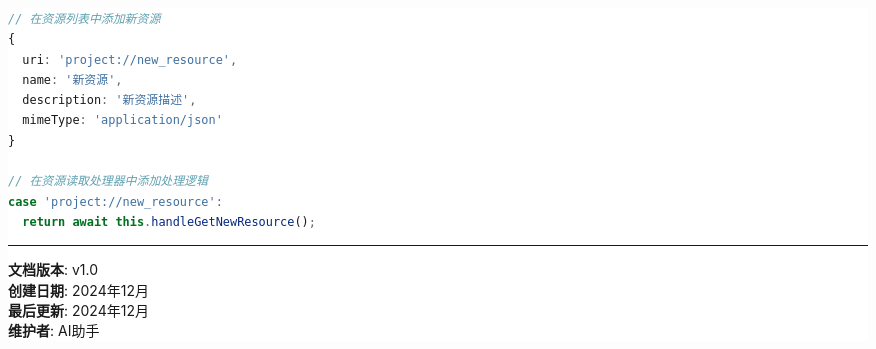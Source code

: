 ```typescript
// 在资源列表中添加新资源
{
  uri: 'project://new_resource',
  name: '新资源',
  description: '新资源描述',
  mimeType: 'application/json'
}

// 在资源读取处理器中添加处理逻辑
case 'project://new_resource':
  return await this.handleGetNewResource();
```

---

**文档版本**: v1.0  
**创建日期**: 2024年12月  
**最后更新**: 2024年12月  
**维护者**: AI助手
